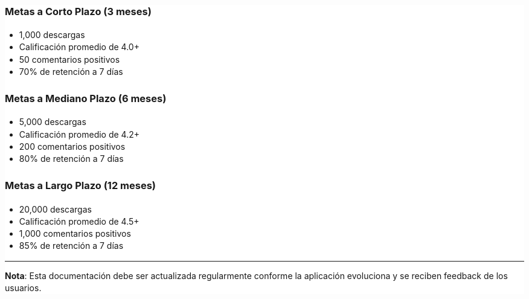 ### Metas a Corto Plazo (3 meses)
- 1,000 descargas
- Calificación promedio de 4.0+
- 50 comentarios positivos
- 70% de retención a 7 días

### Metas a Mediano Plazo (6 meses)
- 5,000 descargas
- Calificación promedio de 4.2+
- 200 comentarios positivos
- 80% de retención a 7 días

### Metas a Largo Plazo (12 meses)
- 20,000 descargas
- Calificación promedio de 4.5+
- 1,000 comentarios positivos
- 85% de retención a 7 días

---

**Nota**: Esta documentación debe ser actualizada regularmente conforme la aplicación evoluciona y se reciben feedback de los usuarios. 